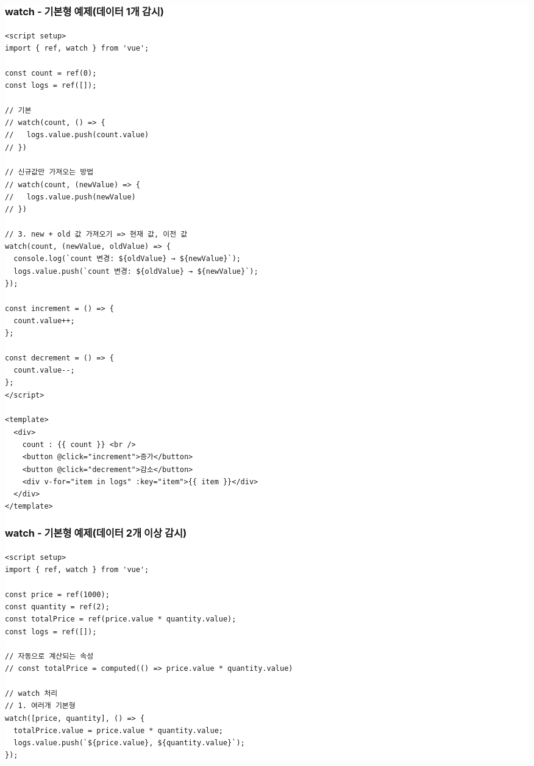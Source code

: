 ### watch - 기본형 예제(데이터 1개 감시)

```vue
<script setup>
import { ref, watch } from 'vue';

const count = ref(0);
const logs = ref([]);

// 기본
// watch(count, () => {
//   logs.value.push(count.value)
// })

// 신규값만 가져오는 방법
// watch(count, (newValue) => {
//   logs.value.push(newValue)
// })

// 3. new + old 값 가져오기 => 현재 값, 이전 값
watch(count, (newValue, oldValue) => {
  console.log(`count 변경: ${oldValue} → ${newValue}`);
  logs.value.push(`count 변경: ${oldValue} → ${newValue}`);
});

const increment = () => {
  count.value++;
};

const decrement = () => {
  count.value--;
};
</script>

<template>
  <div>
    count : {{ count }} <br />
    <button @click="increment">증가</button>
    <button @click="decrement">감소</button>
    <div v-for="item in logs" :key="item">{{ item }}</div>
  </div>
</template>
```

### watch - 기본형 예제(데이터 2개 이상 감시)

```vue
<script setup>
import { ref, watch } from 'vue';

const price = ref(1000);
const quantity = ref(2);
const totalPrice = ref(price.value * quantity.value);
const logs = ref([]);

// 자동으로 계산되는 속성
// const totalPrice = computed(() => price.value * quantity.value)

// watch 처리
// 1. 여러개 기본형
watch([price, quantity], () => {
  totalPrice.value = price.value * quantity.value;
  logs.value.push(`${price.value}, ${quantity.value}`);
});
```